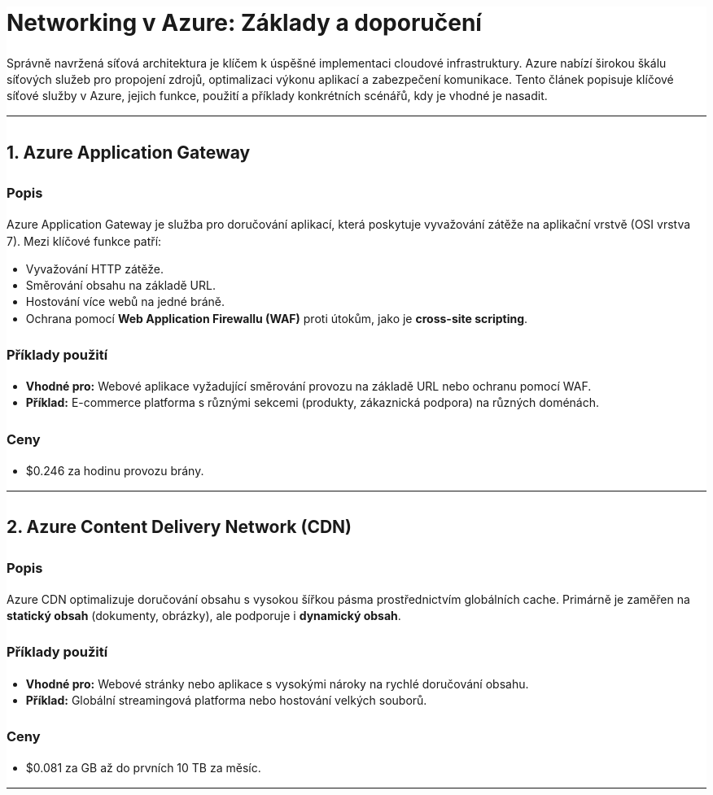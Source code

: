 Networking v Azure: Základy a doporučení
========================================

Správně navržená síťová architektura je klíčem k úspěšné implementaci cloudové infrastruktury. Azure nabízí širokou škálu síťových služeb pro propojení zdrojů, optimalizaci výkonu aplikací a zabezpečení komunikace. Tento článek popisuje klíčové síťové služby v Azure, jejich funkce, použití a příklady konkrétních scénářů, kdy je vhodné je nasadit.

* * * * *

1\. **Azure Application Gateway**
---------------------------------

### Popis

Azure Application Gateway je služba pro doručování aplikací, která poskytuje vyvažování zátěže na aplikační vrstvě (OSI vrstva 7). Mezi klíčové funkce patří:

-   Vyvažování HTTP zátěže.
-   Směrování obsahu na základě URL.
-   Hostování více webů na jedné bráně.
-   Ochrana pomocí **Web Application Firewallu (WAF)** proti útokům, jako je **cross-site scripting**.

### Příklady použití

-   **Vhodné pro:** Webové aplikace vyžadující směrování provozu na základě URL nebo ochranu pomocí WAF.
-   **Příklad:** E-commerce platforma s různými sekcemi (produkty, zákaznická podpora) na různých doménách.

### Ceny

-   $0.246 za hodinu provozu brány.

* * * * *

2\. **Azure Content Delivery Network (CDN)**
--------------------------------------------

### Popis

Azure CDN optimalizuje doručování obsahu s vysokou šířkou pásma prostřednictvím globálních cache. Primárně je zaměřen na **statický obsah** (dokumenty, obrázky), ale podporuje i **dynamický obsah**.

### Příklady použití

-   **Vhodné pro:** Webové stránky nebo aplikace s vysokými nároky na rychlé doručování obsahu.
-   **Příklad:** Globální streamingová platforma nebo hostování velkých souborů.

### Ceny

-   $0.081 za GB až do prvních 10 TB za měsíc.

* * * * *
